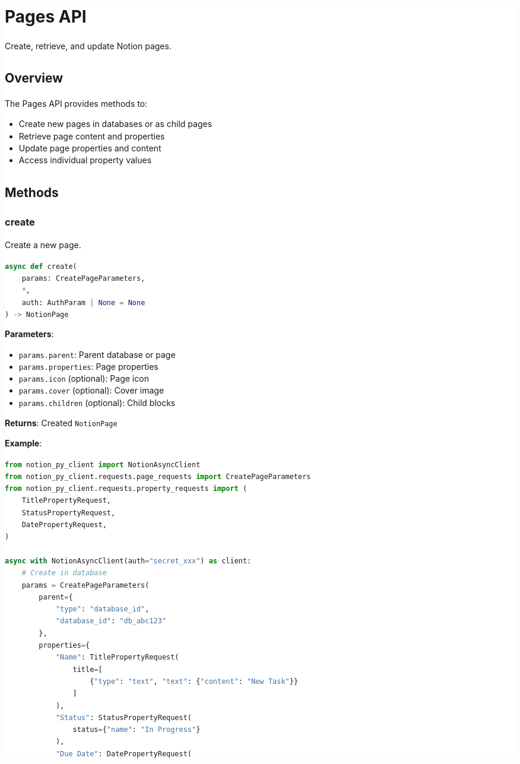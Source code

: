 # Pages API

Create, retrieve, and update Notion pages.

## Overview

The Pages API provides methods to:

- Create new pages in databases or as child pages
- Retrieve page content and properties
- Update page properties and content
- Access individual property values

## Methods

### create

Create a new page.

```python
async def create(
    params: CreatePageParameters,
    *,
    auth: AuthParam | None = None
) -> NotionPage
```

**Parameters**:

- `params.parent`: Parent database or page
- `params.properties`: Page properties
- `params.icon` (optional): Page icon
- `params.cover` (optional): Cover image
- `params.children` (optional): Child blocks

**Returns**: Created `NotionPage`

**Example**:

```python
from notion_py_client import NotionAsyncClient
from notion_py_client.requests.page_requests import CreatePageParameters
from notion_py_client.requests.property_requests import (
    TitlePropertyRequest,
    StatusPropertyRequest,
    DatePropertyRequest,
)

async with NotionAsyncClient(auth="secret_xxx") as client:
    # Create in database
    params = CreatePageParameters(
        parent={
            "type": "database_id",
            "database_id": "db_abc123"
        },
        properties={
            "Name": TitlePropertyRequest(
                title=[
                    {"type": "text", "text": {"content": "New Task"}}
                ]
            ),
            "Status": StatusPropertyRequest(
                status={"name": "In Progress"}
            ),
            "Due Date": DatePropertyRequest(
```